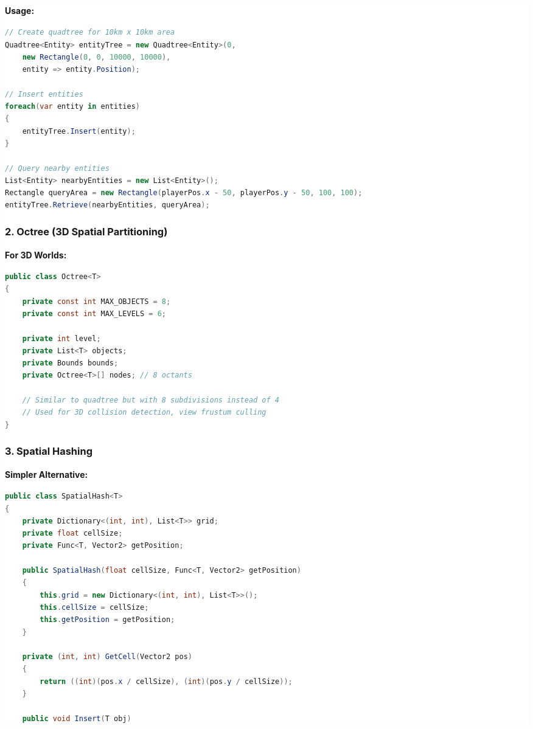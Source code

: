 ```csharp
```

**Usage:**

```csharp
// Create quadtree for 10km x 10km area
Quadtree<Entity> entityTree = new Quadtree<Entity>(0, 
    new Rectangle(0, 0, 10000, 10000), 
    entity => entity.Position);

// Insert entities
foreach(var entity in entities)
{
    entityTree.Insert(entity);
}

// Query nearby entities
List<Entity> nearbyEntities = new List<Entity>();
Rectangle queryArea = new Rectangle(playerPos.x - 50, playerPos.y - 50, 100, 100);
entityTree.Retrieve(nearbyEntities, queryArea);
```

### 2. Octree (3D Spatial Partitioning)

**For 3D Worlds:**

```csharp
public class Octree<T>
{
    private const int MAX_OBJECTS = 8;
    private const int MAX_LEVELS = 6;
    
    private int level;
    private List<T> objects;
    private Bounds bounds;
    private Octree<T>[] nodes; // 8 octants
    
    // Similar to quadtree but with 8 subdivisions instead of 4
    // Used for 3D collision detection, view frustum culling
}
```

### 3. Spatial Hashing

**Simpler Alternative:**

```csharp
public class SpatialHash<T>
{
    private Dictionary<(int, int), List<T>> grid;
    private float cellSize;
    private Func<T, Vector2> getPosition;
    
    public SpatialHash(float cellSize, Func<T, Vector2> getPosition)
    {
        this.grid = new Dictionary<(int, int), List<T>>();
        this.cellSize = cellSize;
        this.getPosition = getPosition;
    }
    
    private (int, int) GetCell(Vector2 pos)
    {
        return ((int)(pos.x / cellSize), (int)(pos.y / cellSize));
    }
    
    public void Insert(T obj)
```